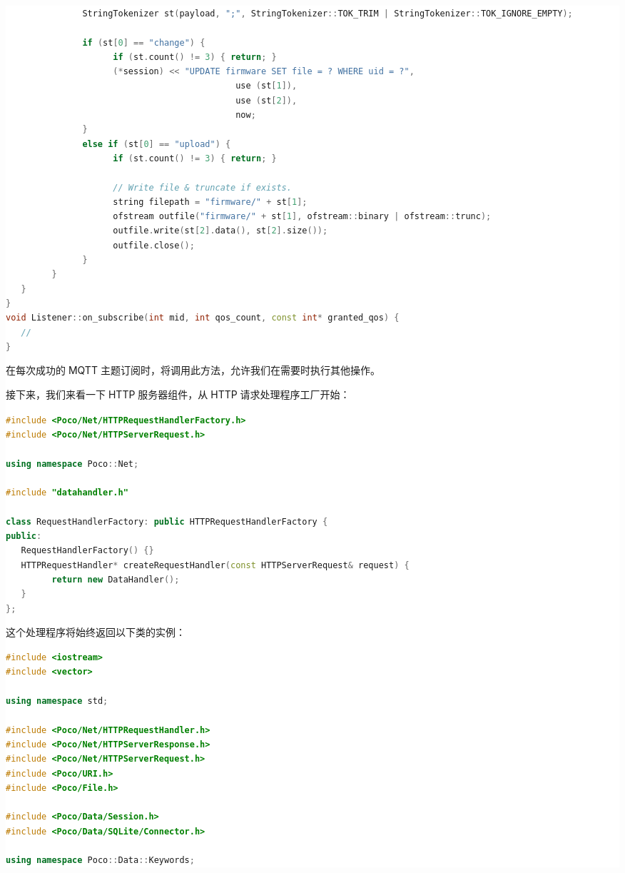 ```cpp
               StringTokenizer st(payload, ";", StringTokenizer::TOK_TRIM | StringTokenizer::TOK_IGNORE_EMPTY); 

               if (st[0] == "change") { 
                     if (st.count() != 3) { return; } 
                     (*session) << "UPDATE firmware SET file = ? WHERE uid = ?", 
                                             use (st[1]), 
                                             use (st[2]), 
                                             now; 
               } 
               else if (st[0] == "upload") { 
                     if (st.count() != 3) { return; } 

                     // Write file & truncate if exists. 
                     string filepath = "firmware/" + st[1];                       
                     ofstream outfile("firmware/" + st[1], ofstream::binary | ofstream::trunc); 
                     outfile.write(st[2].data(), st[2].size()); 
                     outfile.close(); 
               } 
         } 
   } 
} 
void Listener::on_subscribe(int mid, int qos_count, const int* granted_qos) { 
   // 
} 
```

在每次成功的 MQTT 主题订阅时，将调用此方法，允许我们在需要时执行其他操作。

接下来，我们来看一下 HTTP 服务器组件，从 HTTP 请求处理程序工厂开始：

```cpp
#include <Poco/Net/HTTPRequestHandlerFactory.h> 
#include <Poco/Net/HTTPServerRequest.h> 

using namespace Poco::Net; 

#include "datahandler.h" 

class RequestHandlerFactory: public HTTPRequestHandlerFactory { 
public: 
   RequestHandlerFactory() {} 
   HTTPRequestHandler* createRequestHandler(const HTTPServerRequest& request) { 
         return new DataHandler(); 
   } 
}; 
```

这个处理程序将始终返回以下类的实例：

```cpp
#include <iostream> 
#include <vector> 

using namespace std; 

#include <Poco/Net/HTTPRequestHandler.h> 
#include <Poco/Net/HTTPServerResponse.h> 
#include <Poco/Net/HTTPServerRequest.h> 
#include <Poco/URI.h> 
#include <Poco/File.h> 

#include <Poco/Data/Session.h> 
#include <Poco/Data/SQLite/Connector.h> 

using namespace Poco::Data::Keywords; 
```